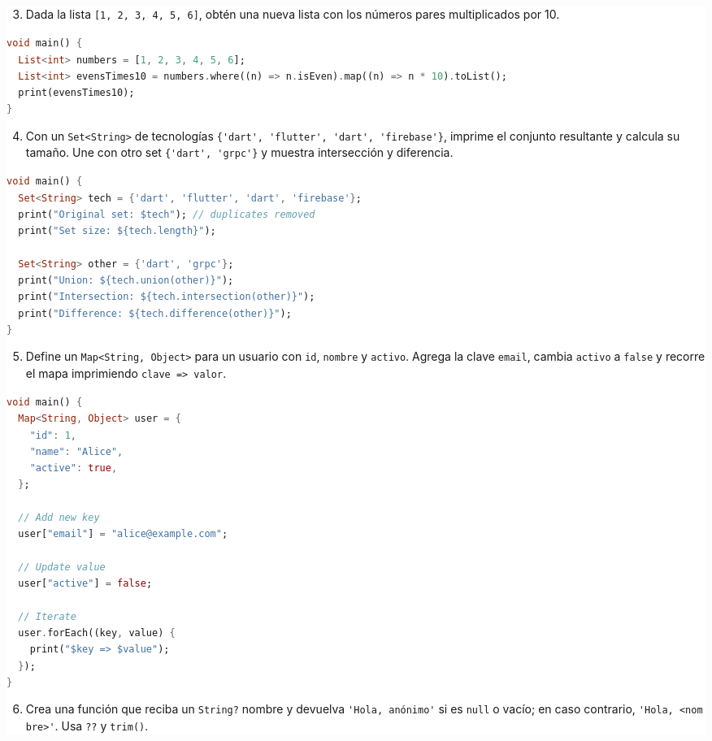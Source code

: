 3) Dada la lista `[1, 2, 3, 4, 5, 6]`, obtén una nueva lista con los números pares multiplicados por 10.

```dart
void main() {
  List<int> numbers = [1, 2, 3, 4, 5, 6];
  List<int> evensTimes10 = numbers.where((n) => n.isEven).map((n) => n * 10).toList();
  print(evensTimes10);
}
```

4) Con un `Set<String>` de tecnologías `{'dart', 'flutter', 'dart', 'firebase'}`, imprime el conjunto resultante y calcula su tamaño. Une con otro set `{'dart', 'grpc'}` y muestra intersección y diferencia.

```dart
void main() {
  Set<String> tech = {'dart', 'flutter', 'dart', 'firebase'};
  print("Original set: $tech"); // duplicates removed
  print("Set size: ${tech.length}");

  Set<String> other = {'dart', 'grpc'};
  print("Union: ${tech.union(other)}");
  print("Intersection: ${tech.intersection(other)}");
  print("Difference: ${tech.difference(other)}");
}
```

5) Define un `Map<String, Object>` para un usuario con `id`, `nombre` y `activo`. Agrega la clave `email`, cambia `activo` a `false` y recorre el mapa imprimiendo `clave => valor`.

```dart
void main() {
  Map<String, Object> user = {
    "id": 1,
    "name": "Alice",
    "active": true,
  };

  // Add new key
  user["email"] = "alice@example.com";

  // Update value
  user["active"] = false;

  // Iterate
  user.forEach((key, value) {
    print("$key => $value");
  });
}
```

6) Crea una función que reciba un `String?` nombre y devuelva `'Hola, anónimo'` si es `null` o vacío; en caso contrario, `'Hola, <nombre>'`. Usa `??` y `trim()`.
